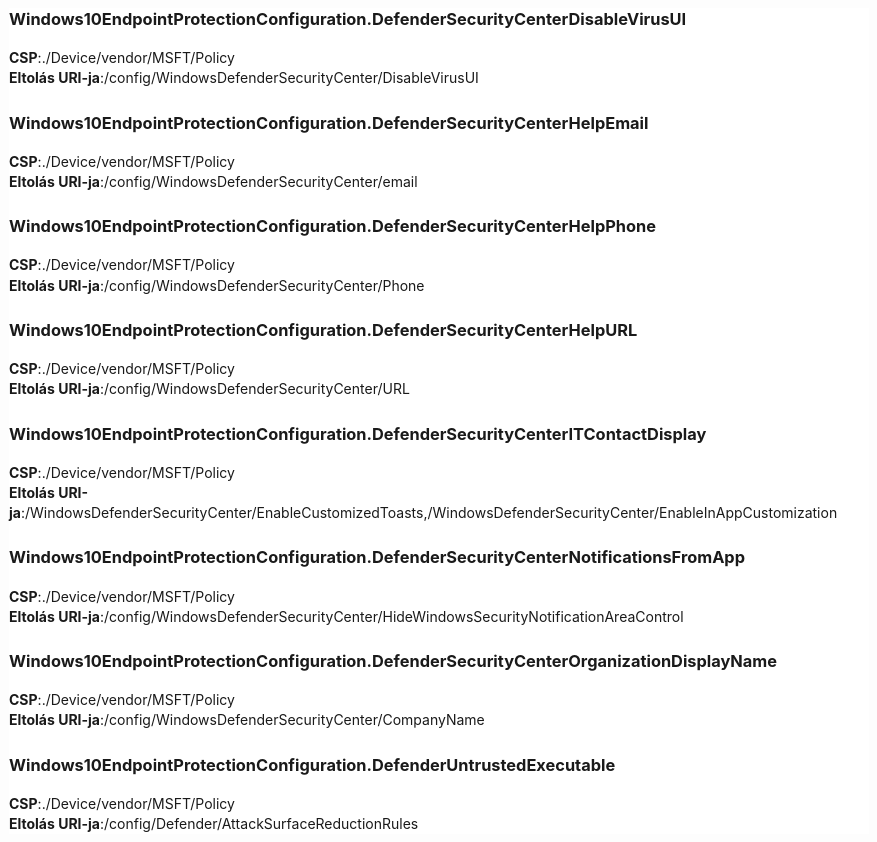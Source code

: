 ### <a name="windows10endpointprotectionconfigurationdefendersecuritycenterdisablevirusui"></a>Windows10EndpointProtectionConfiguration.DefenderSecurityCenterDisableVirusUI 
**CSP**:./Device/vendor/MSFT/Policy  
**Eltolás URI-ja**:/config/WindowsDefenderSecurityCenter/DisableVirusUI

### <a name="windows10endpointprotectionconfigurationdefendersecuritycenterhelpemail"></a>Windows10EndpointProtectionConfiguration.DefenderSecurityCenterHelpEmail 
**CSP**:./Device/vendor/MSFT/Policy  
**Eltolás URI-ja**:/config/WindowsDefenderSecurityCenter/email

### <a name="windows10endpointprotectionconfigurationdefendersecuritycenterhelpphone"></a>Windows10EndpointProtectionConfiguration.DefenderSecurityCenterHelpPhone 
**CSP**:./Device/vendor/MSFT/Policy  
**Eltolás URI-ja**:/config/WindowsDefenderSecurityCenter/Phone

### <a name="windows10endpointprotectionconfigurationdefendersecuritycenterhelpurl"></a>Windows10EndpointProtectionConfiguration.DefenderSecurityCenterHelpURL 
**CSP**:./Device/vendor/MSFT/Policy  
**Eltolás URI-ja**:/config/WindowsDefenderSecurityCenter/URL

### <a name="windows10endpointprotectionconfigurationdefendersecuritycenteritcontactdisplay"></a>Windows10EndpointProtectionConfiguration.DefenderSecurityCenterITContactDisplay 
**CSP**:./Device/vendor/MSFT/Policy  
**Eltolás URI-ja**:/WindowsDefenderSecurityCenter/EnableCustomizedToasts,/WindowsDefenderSecurityCenter/EnableInAppCustomization

### <a name="windows10endpointprotectionconfigurationdefendersecuritycenternotificationsfromapp"></a>Windows10EndpointProtectionConfiguration.DefenderSecurityCenterNotificationsFromApp 
**CSP**:./Device/vendor/MSFT/Policy  
**Eltolás URI-ja**:/config/WindowsDefenderSecurityCenter/HideWindowsSecurityNotificationAreaControl

### <a name="windows10endpointprotectionconfigurationdefendersecuritycenterorganizationdisplayname"></a>Windows10EndpointProtectionConfiguration.DefenderSecurityCenterOrganizationDisplayName 
**CSP**:./Device/vendor/MSFT/Policy  
**Eltolás URI-ja**:/config/WindowsDefenderSecurityCenter/CompanyName

### <a name="windows10endpointprotectionconfigurationdefenderuntrustedexecutable"></a>Windows10EndpointProtectionConfiguration.DefenderUntrustedExecutable 
**CSP**:./Device/vendor/MSFT/Policy  
**Eltolás URI-ja**:/config/Defender/AttackSurfaceReductionRules
